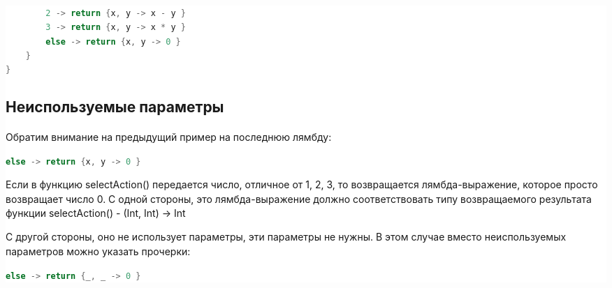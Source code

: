 ```kotlin
        2 -> return {x, y -> x - y }
        3 -> return {x, y -> x * y }
        else -> return {x, y -> 0 }
    }
}
```
## Неиспользуемые параметры

Обратим внимание на предыдущий пример на последнюю лямбду:

```kotlin
else -> return {x, y -> 0 }
```
Если в функцию selectAction() передается число, отличное от 1, 2, 3, то возвращается лямбда-выражение, которое просто возвращает число 0. С одной стороны, это лямбда-выражение должно соответствовать типу возвращаемого результата функции selectAction() - (Int, Int) -> Int

С другой стороны, оно не использует параметры, эти параметры не нужны. В этом случае вместо неиспользуемых параметров можно указать прочерки:

```kotlin
else -> return {_, _ -> 0 }
```











